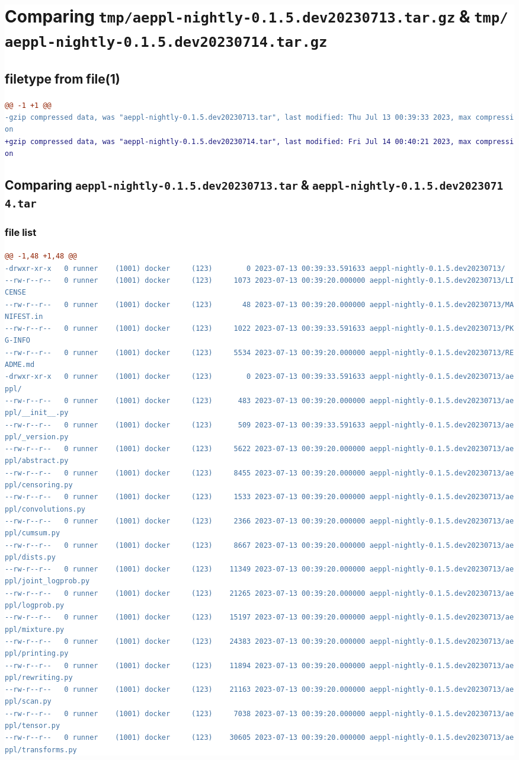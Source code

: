 # Comparing `tmp/aeppl-nightly-0.1.5.dev20230713.tar.gz` & `tmp/aeppl-nightly-0.1.5.dev20230714.tar.gz`

## filetype from file(1)

```diff
@@ -1 +1 @@
-gzip compressed data, was "aeppl-nightly-0.1.5.dev20230713.tar", last modified: Thu Jul 13 00:39:33 2023, max compression
+gzip compressed data, was "aeppl-nightly-0.1.5.dev20230714.tar", last modified: Fri Jul 14 00:40:21 2023, max compression
```

## Comparing `aeppl-nightly-0.1.5.dev20230713.tar` & `aeppl-nightly-0.1.5.dev20230714.tar`

### file list

```diff
@@ -1,48 +1,48 @@
-drwxr-xr-x   0 runner    (1001) docker     (123)        0 2023-07-13 00:39:33.591633 aeppl-nightly-0.1.5.dev20230713/
--rw-r--r--   0 runner    (1001) docker     (123)     1073 2023-07-13 00:39:20.000000 aeppl-nightly-0.1.5.dev20230713/LICENSE
--rw-r--r--   0 runner    (1001) docker     (123)       48 2023-07-13 00:39:20.000000 aeppl-nightly-0.1.5.dev20230713/MANIFEST.in
--rw-r--r--   0 runner    (1001) docker     (123)     1022 2023-07-13 00:39:33.591633 aeppl-nightly-0.1.5.dev20230713/PKG-INFO
--rw-r--r--   0 runner    (1001) docker     (123)     5534 2023-07-13 00:39:20.000000 aeppl-nightly-0.1.5.dev20230713/README.md
-drwxr-xr-x   0 runner    (1001) docker     (123)        0 2023-07-13 00:39:33.591633 aeppl-nightly-0.1.5.dev20230713/aeppl/
--rw-r--r--   0 runner    (1001) docker     (123)      483 2023-07-13 00:39:20.000000 aeppl-nightly-0.1.5.dev20230713/aeppl/__init__.py
--rw-r--r--   0 runner    (1001) docker     (123)      509 2023-07-13 00:39:33.591633 aeppl-nightly-0.1.5.dev20230713/aeppl/_version.py
--rw-r--r--   0 runner    (1001) docker     (123)     5622 2023-07-13 00:39:20.000000 aeppl-nightly-0.1.5.dev20230713/aeppl/abstract.py
--rw-r--r--   0 runner    (1001) docker     (123)     8455 2023-07-13 00:39:20.000000 aeppl-nightly-0.1.5.dev20230713/aeppl/censoring.py
--rw-r--r--   0 runner    (1001) docker     (123)     1533 2023-07-13 00:39:20.000000 aeppl-nightly-0.1.5.dev20230713/aeppl/convolutions.py
--rw-r--r--   0 runner    (1001) docker     (123)     2366 2023-07-13 00:39:20.000000 aeppl-nightly-0.1.5.dev20230713/aeppl/cumsum.py
--rw-r--r--   0 runner    (1001) docker     (123)     8667 2023-07-13 00:39:20.000000 aeppl-nightly-0.1.5.dev20230713/aeppl/dists.py
--rw-r--r--   0 runner    (1001) docker     (123)    11349 2023-07-13 00:39:20.000000 aeppl-nightly-0.1.5.dev20230713/aeppl/joint_logprob.py
--rw-r--r--   0 runner    (1001) docker     (123)    21265 2023-07-13 00:39:20.000000 aeppl-nightly-0.1.5.dev20230713/aeppl/logprob.py
--rw-r--r--   0 runner    (1001) docker     (123)    15197 2023-07-13 00:39:20.000000 aeppl-nightly-0.1.5.dev20230713/aeppl/mixture.py
--rw-r--r--   0 runner    (1001) docker     (123)    24383 2023-07-13 00:39:20.000000 aeppl-nightly-0.1.5.dev20230713/aeppl/printing.py
--rw-r--r--   0 runner    (1001) docker     (123)    11894 2023-07-13 00:39:20.000000 aeppl-nightly-0.1.5.dev20230713/aeppl/rewriting.py
--rw-r--r--   0 runner    (1001) docker     (123)    21163 2023-07-13 00:39:20.000000 aeppl-nightly-0.1.5.dev20230713/aeppl/scan.py
--rw-r--r--   0 runner    (1001) docker     (123)     7038 2023-07-13 00:39:20.000000 aeppl-nightly-0.1.5.dev20230713/aeppl/tensor.py
--rw-r--r--   0 runner    (1001) docker     (123)    30605 2023-07-13 00:39:20.000000 aeppl-nightly-0.1.5.dev20230713/aeppl/transforms.py
```